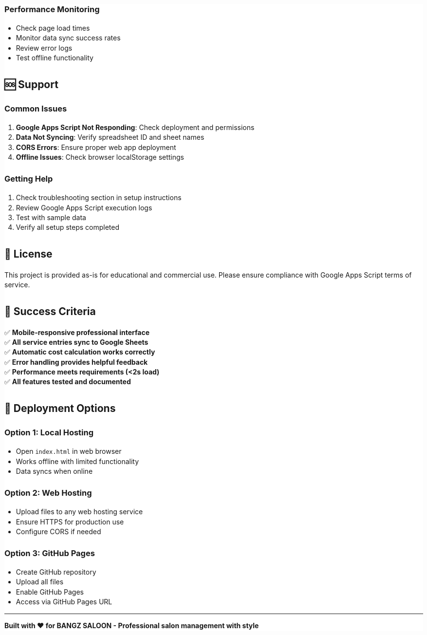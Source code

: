 ### Performance Monitoring
- Check page load times
- Monitor data sync success rates
- Review error logs
- Test offline functionality

## 🆘 Support

### Common Issues
1. **Google Apps Script Not Responding**: Check deployment and permissions
2. **Data Not Syncing**: Verify spreadsheet ID and sheet names
3. **CORS Errors**: Ensure proper web app deployment
4. **Offline Issues**: Check browser localStorage settings

### Getting Help
1. Check troubleshooting section in setup instructions
2. Review Google Apps Script execution logs
3. Test with sample data
4. Verify all setup steps completed

## 📄 License

This project is provided as-is for educational and commercial use. Please ensure compliance with Google Apps Script terms of service.

## 🎯 Success Criteria

✅ **Mobile-responsive professional interface**  
✅ **All service entries sync to Google Sheets**  
✅ **Automatic cost calculation works correctly**  
✅ **Error handling provides helpful feedback**  
✅ **Performance meets requirements (<2s load)**  
✅ **All features tested and documented**

## 🚀 Deployment Options

### Option 1: Local Hosting
- Open `index.html` in web browser
- Works offline with limited functionality
- Data syncs when online

### Option 2: Web Hosting
- Upload files to any web hosting service
- Ensure HTTPS for production use
- Configure CORS if needed

### Option 3: GitHub Pages
- Create GitHub repository
- Upload all files
- Enable GitHub Pages
- Access via GitHub Pages URL

---

**Built with ❤️ for BANGZ SALOON - Professional salon management with style**
